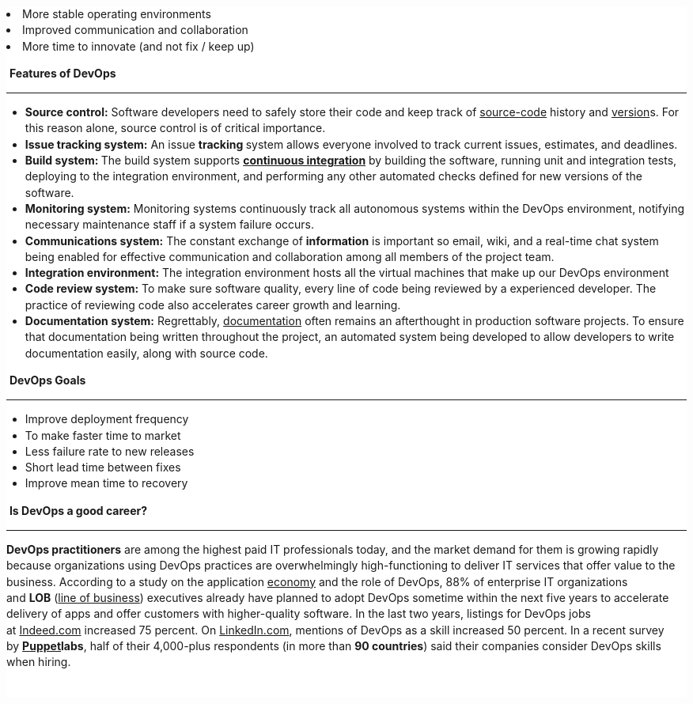<li>More stable operating environments</li>
<li>Improved communication and collaboration</li>
<li>More time to innovate (and not fix / keep up)</li>
</ul>
<p>&nbsp;<strong>Features of DevOps</strong></p>
<hr>
<ul>
<li><strong>Source control:</strong>&nbsp;Software developers need to safely store their code and keep track of&nbsp;<a href="https://en.wikipedia.org/wiki/Source_code" target="_blank" rel="nofollow noopener">source-code</a>&nbsp;history and&nbsp;<a href="https://en.wikipedia.org/wiki/Software_versioning" target="_blank" rel="nofollow noopener">version</a>s. For this reason alone, source control is of critical importance.</li>
<li><strong>Issue tracking system:</strong>&nbsp;An issue&nbsp;<strong>tracking&nbsp;</strong>system allows everyone involved to track current issues, estimates, and deadlines.</li>
<li><strong>Build system:&nbsp;</strong>The build system supports&nbsp;<a href="https://en.wikipedia.org/wiki/Continuous_integration" target="_blank" rel="nofollow noopener"><strong>continuous integration</strong></a>&nbsp;by building the software, running unit and integration tests, deploying to the integration environment, and performing any other automated checks defined for new versions of the software.</li>
<li><strong>Monitoring system:</strong>&nbsp;Monitoring systems continuously track all autonomous systems within the DevOps environment, notifying necessary maintenance staff if a system failure occurs.</li>
<li><strong>Communications system:</strong>&nbsp;The constant exchange of&nbsp;<strong>information</strong>&nbsp;is important so email, wiki, and a real-time chat system being enabled for effective communication and collaboration among all members of the project team.</li>
<li><strong>Integration environment:</strong>&nbsp;The integration environment hosts all the virtual machines that make up our DevOps environment</li>
<li><strong>Code review system:</strong>&nbsp;To make sure software quality, every line of code being reviewed by a experienced developer. The practice of reviewing code also accelerates career growth and learning.</li>
<li><strong>Documentation system:</strong>&nbsp;Regrettably,&nbsp;<a href="https://en.wikipedia.org/wiki/Documentation" target="_blank" rel="nofollow noopener">documentation</a>&nbsp;often remains an afterthought in production software projects. To ensure that documentation being written throughout the project, an automated system being developed to allow developers to write documentation easily, along with source code.</li>
</ul>
<p>&nbsp;<strong>DevOps Goals</strong></p>
<hr>
<ul>
<li>Improve deployment frequency</li>
<li>To make faster time to market</li>
<li>Less failure rate to new releases</li>
<li>Short lead time between fixes</li>
<li>Improve mean time to recovery</li>
</ul>
<p>&nbsp;<strong>Is DevOps a good career?</strong></p>
<hr>
<p><strong>DevOps practitioners</strong>&nbsp;are among the highest paid IT professionals today, and the market demand for them is growing rapidly because organizations using DevOps practices are overwhelmingly high-functioning to deliver IT services that offer value to the business. According to a study on the application&nbsp;<a href="https://en.wikipedia.org/wiki/Economy" target="_blank" rel="nofollow noopener">economy</a>&nbsp;and the role of DevOps, 88% of enterprise IT organizations and&nbsp;<strong>LOB</strong>&nbsp;(<a href="https://en.wikipedia.org/wiki/Line_of_business" target="_blank" rel="nofollow noopener">line of business</a>) executives already have planned to adopt DevOps sometime within the next five years to accelerate delivery of apps and offer customers with higher-quality software. In the last two years, listings for DevOps jobs at&nbsp;<a href="https://en.wikipedia.org/wiki/Indeed" target="_blank" rel="nofollow noopener">Indeed.com</a>&nbsp;increased 75 percent. On&nbsp;<a href="https://en.wikipedia.org/wiki/LinkedIn" target="_blank" rel="nofollow noopener">LinkedIn.com</a>, mentions of DevOps as a skill increased 50 percent. In a recent survey by&nbsp;<a href="https://en.wikipedia.org/wiki/Puppet_(software)" target="_blank" rel="nofollow noopener"><strong>Puppet</strong></a><strong>labs</strong>, half of their 4,000-plus respondents (in more than&nbsp;<strong>90 countries</strong>) said their companies consider DevOps skills when hiring.</p>
</br>
